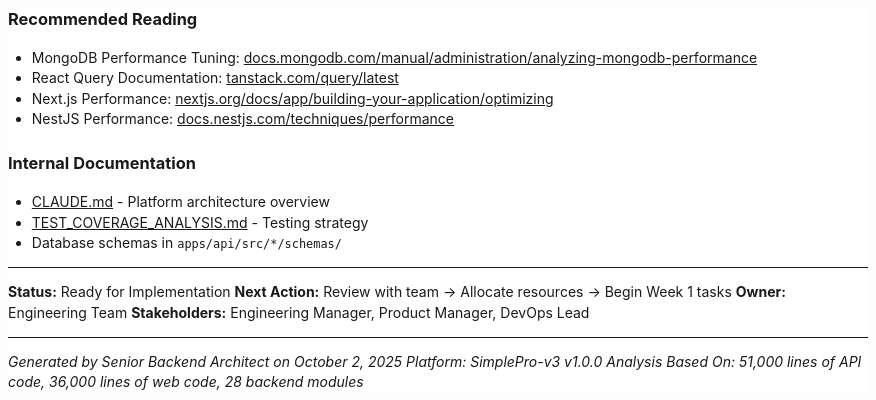 ### Recommended Reading

- MongoDB Performance Tuning: [docs.mongodb.com/manual/administration/analyzing-mongodb-performance](https://docs.mongodb.com/manual/administration/analyzing-mongodb-performance)
- React Query Documentation: [tanstack.com/query/latest](https://tanstack.com/query/latest)
- Next.js Performance: [nextjs.org/docs/app/building-your-application/optimizing](https://nextjs.org/docs/app/building-your-application/optimizing)
- NestJS Performance: [docs.nestjs.com/techniques/performance](https://docs.nestjs.com/techniques/performance)

### Internal Documentation

- [CLAUDE.md](../../CLAUDE.md) - Platform architecture overview
- [TEST_COVERAGE_ANALYSIS.md](./TEST_COVERAGE_ANALYSIS.md) - Testing strategy
- Database schemas in `apps/api/src/*/schemas/`

---

**Status:** Ready for Implementation
**Next Action:** Review with team → Allocate resources → Begin Week 1 tasks
**Owner:** Engineering Team
**Stakeholders:** Engineering Manager, Product Manager, DevOps Lead

---

_Generated by Senior Backend Architect on October 2, 2025_
_Platform: SimplePro-v3 v1.0.0_
_Analysis Based On: 51,000 lines of API code, 36,000 lines of web code, 28 backend modules_
